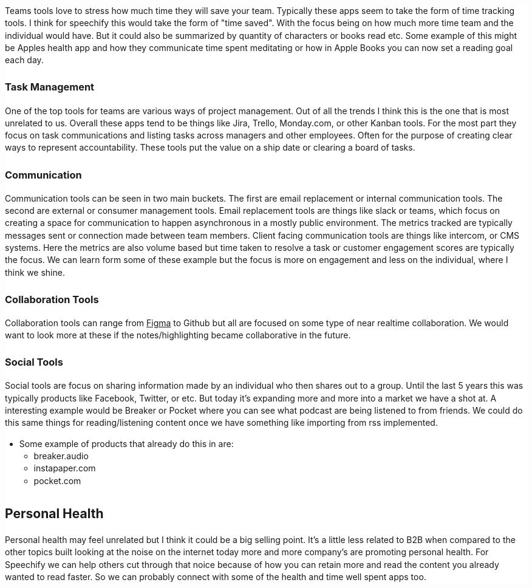 Teams tools love to stress how much time they will save your team. Typically these apps seem to take the form of time tracking tools. I think for speechify this would take the form of "time saved". With the focus being on how much more time team and the individual would have. But it could also be summarized by quantity of characters or books read etc. Some example of this might be Apples health app and how they communicate time spent meditating or how in Apple Books you can now set a reading goal each day.

### Task Management

One of the top tools for teams are various ways of project management. Out of all the trends I think this is the one that is most unrelated to us. Overall these apps tend to be things like Jira, Trello, Monday.com, or other Kanban tools. For the most part they focus on task communications and listing tasks across managers and other employees. Often for the purpose of creating clear ways to represent accountability. These tools put the value on a ship date or clearing a board of tasks.

### Communication

Communication tools can be seen in two main buckets. The first are email replacement or internal communication tools. The second are external or consumer management tools. Email replacement tools are things like slack or teams, which focus on creating a space for communication to happen asynchronous in a mostly public environment. The metrics tracked are typically messages sent or connection made between team members. Client facing communication tools are things like intercom, or CMS systems. Here the metrics are also volume based but time taken to resolve a task or customer engagement scores are typically the focus. We can learn form some of these example but the focus is more on engagement and less on the individual, where I think we shine.

### Collaboration Tools

Collaboration tools can range from [Figma](https://www.figma.com) to Github but all are focused on some type of near realtime collaboration. We would want to look more at these if the notes/highlighting became collaborative in the future.

### Social Tools

Social tools are focus on sharing information made by an individual who then shares out to a group. Until the last 5 years this was typically products like Facebook, Twitter, or etc. But today it’s expanding more and more into a market we have a shot at. A interesting example would be Breaker or Pocket where you can see what podcast are being listened to from friends. We could do this same things for reading/listening content once we have something like importing from rss implemented.

- Some example of products that already do this in are:
  - breaker.audio
  - instapaper.com
  - pocket.com

## Personal Health

Personal health may feel unrelated but I think it could be a big selling point. It’s a little less related to B2B when compared to the other topics built looking at the noise on the internet today more and more company’s are promoting personal health. For Speechify we can help others cut through that noice because of how you can retain more and read the content you already wanted to read faster. So we can probably connect with some of the health and time well spent apps too.

